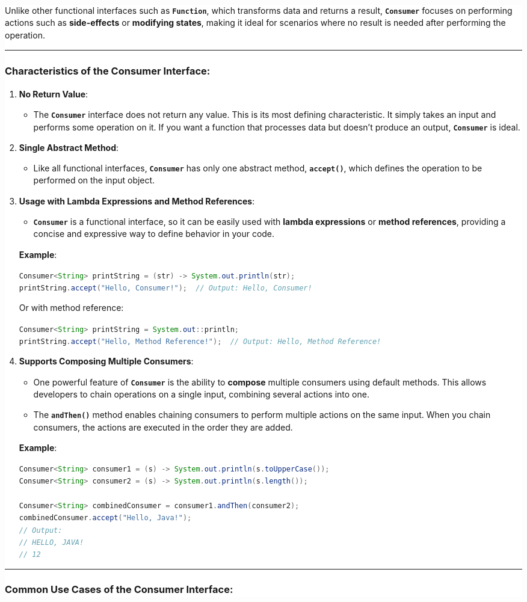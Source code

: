Unlike other functional interfaces such as **`Function`**, which transforms data and returns a result, **`Consumer`** focuses on performing actions such as **side-effects** or **modifying states**, making it ideal for scenarios where no result is needed after performing the operation.

---

### **Characteristics of the Consumer Interface:**

1. **No Return Value**:
   - The **`Consumer`** interface does not return any value. This is its most defining characteristic. It simply takes an input and performs some operation on it. If you want a function that processes data but doesn’t produce an output, **`Consumer`** is ideal.

2. **Single Abstract Method**:
   - Like all functional interfaces, **`Consumer`** has only one abstract method, **`accept()`**, which defines the operation to be performed on the input object.

3. **Usage with Lambda Expressions and Method References**:
   - **`Consumer`** is a functional interface, so it can be easily used with **lambda expressions** or **method references**, providing a concise and expressive way to define behavior in your code.

   **Example**:
   ```java
   Consumer<String> printString = (str) -> System.out.println(str);
   printString.accept("Hello, Consumer!");  // Output: Hello, Consumer!
   ```

   Or with method reference:

   ```java
   Consumer<String> printString = System.out::println;
   printString.accept("Hello, Method Reference!");  // Output: Hello, Method Reference!
   ```

4. **Supports Composing Multiple Consumers**:
   - One powerful feature of **`Consumer`** is the ability to **compose** multiple consumers using default methods. This allows developers to chain operations on a single input, combining several actions into one.

   - The **`andThen()`** method enables chaining consumers to perform multiple actions on the same input. When you chain consumers, the actions are executed in the order they are added.

   **Example**:
   ```java
   Consumer<String> consumer1 = (s) -> System.out.println(s.toUpperCase());
   Consumer<String> consumer2 = (s) -> System.out.println(s.length());

   Consumer<String> combinedConsumer = consumer1.andThen(consumer2);
   combinedConsumer.accept("Hello, Java!");  
   // Output:
   // HELLO, JAVA!
   // 12
   ```

---

### **Common Use Cases of the Consumer Interface:**
